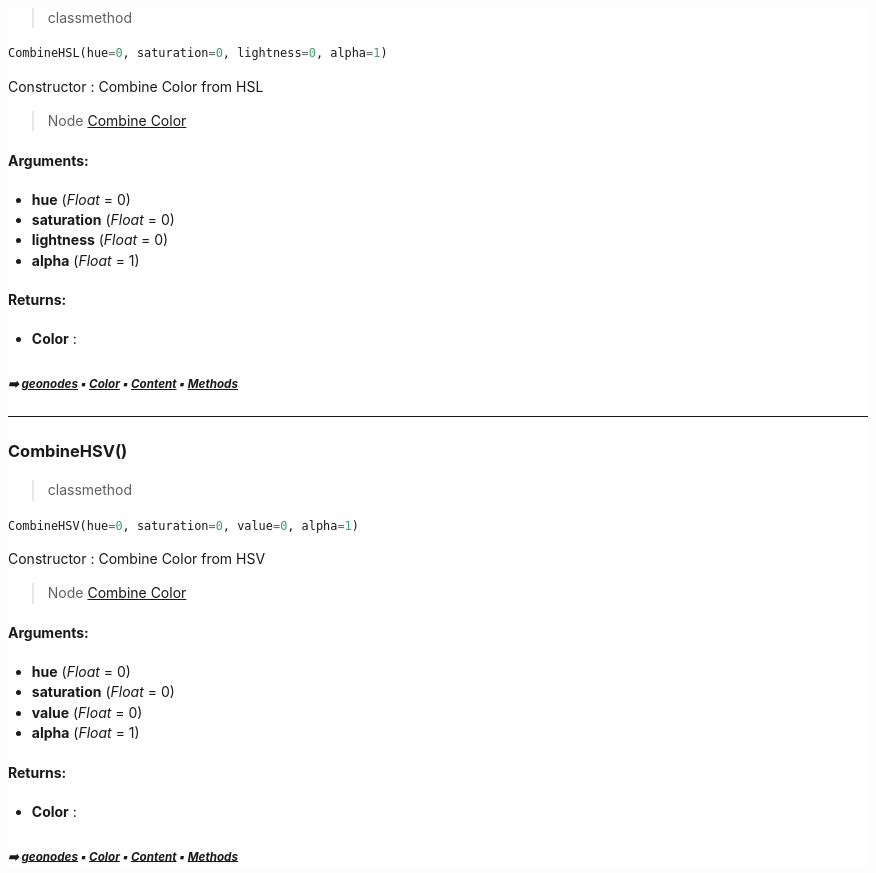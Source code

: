 > classmethod

``` python
CombineHSL(hue=0, saturation=0, lightness=0, alpha=1)
```

Constructor : Combine Color from HSL

> Node [Combine Color](https://docs.blender.org/manual/en/latest/modeling/geometry_nodes/../../editors/texture_node/types/color/combine_color.html)

#### Arguments:
- **hue** (_Float_ = 0)
- **saturation** (_Float_ = 0)
- **lightness** (_Float_ = 0)
- **alpha** (_Float_ = 1)



#### Returns:
- **Color** :

##### <sub>:arrow_right: [geonodes](index.md#geonodes) :black_small_square: [Color](macro-geono-color.md#color) :black_small_square: [Content](macro-geono-color.md#content) :black_small_square: [Methods](macro-geono-color.md#methods)</sub>

----------
### CombineHSV()

> classmethod

``` python
CombineHSV(hue=0, saturation=0, value=0, alpha=1)
```

Constructor : Combine Color from HSV

> Node [Combine Color](https://docs.blender.org/manual/en/latest/modeling/geometry_nodes/../../editors/texture_node/types/color/combine_color.html)

#### Arguments:
- **hue** (_Float_ = 0)
- **saturation** (_Float_ = 0)
- **value** (_Float_ = 0)
- **alpha** (_Float_ = 1)



#### Returns:
- **Color** :

##### <sub>:arrow_right: [geonodes](index.md#geonodes) :black_small_square: [Color](macro-geono-color.md#color) :black_small_square: [Content](macro-geono-color.md#content) :black_small_square: [Methods](macro-geono-color.md#methods)</sub>
